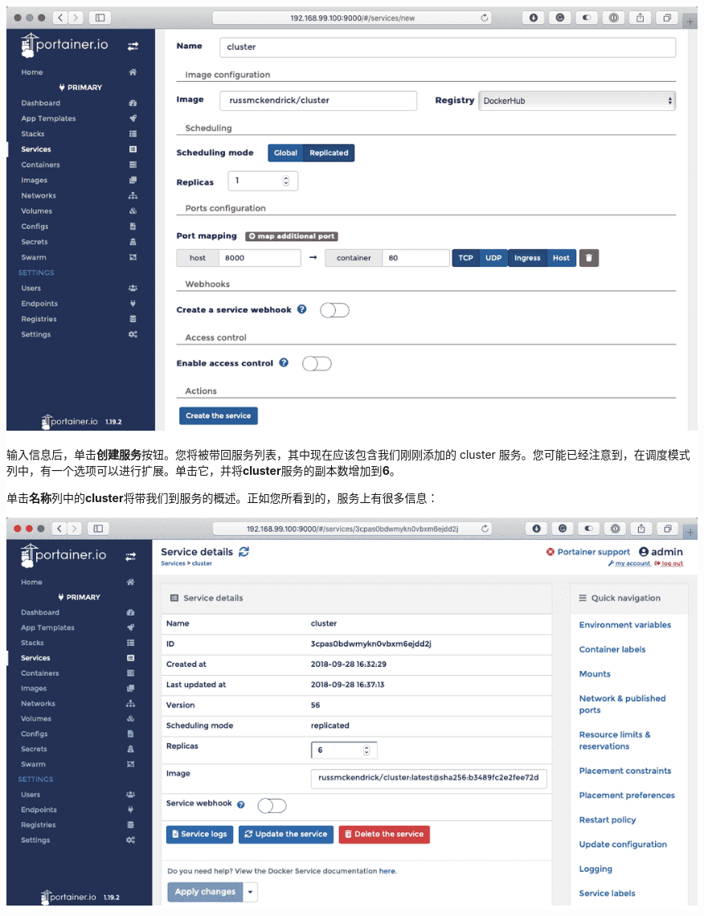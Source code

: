 ![](img/098c7993-08e7-4248-94de-46effda21158.png)

输入信息后，单击**创建服务**按钮。您将被带回服务列表，其中现在应该包含我们刚刚添加的 cluster 服务。您可能已经注意到，在调度模式列中，有一个选项可以进行扩展。单击它，并将**cluster**服务的副本数增加到**6**。

单击**名称**列中的**cluster**将带我们到服务的概述。正如您所看到的，服务上有很多信息：

![](img/a9e27419-518a-475d-ba8b-0e4204160578.png)
